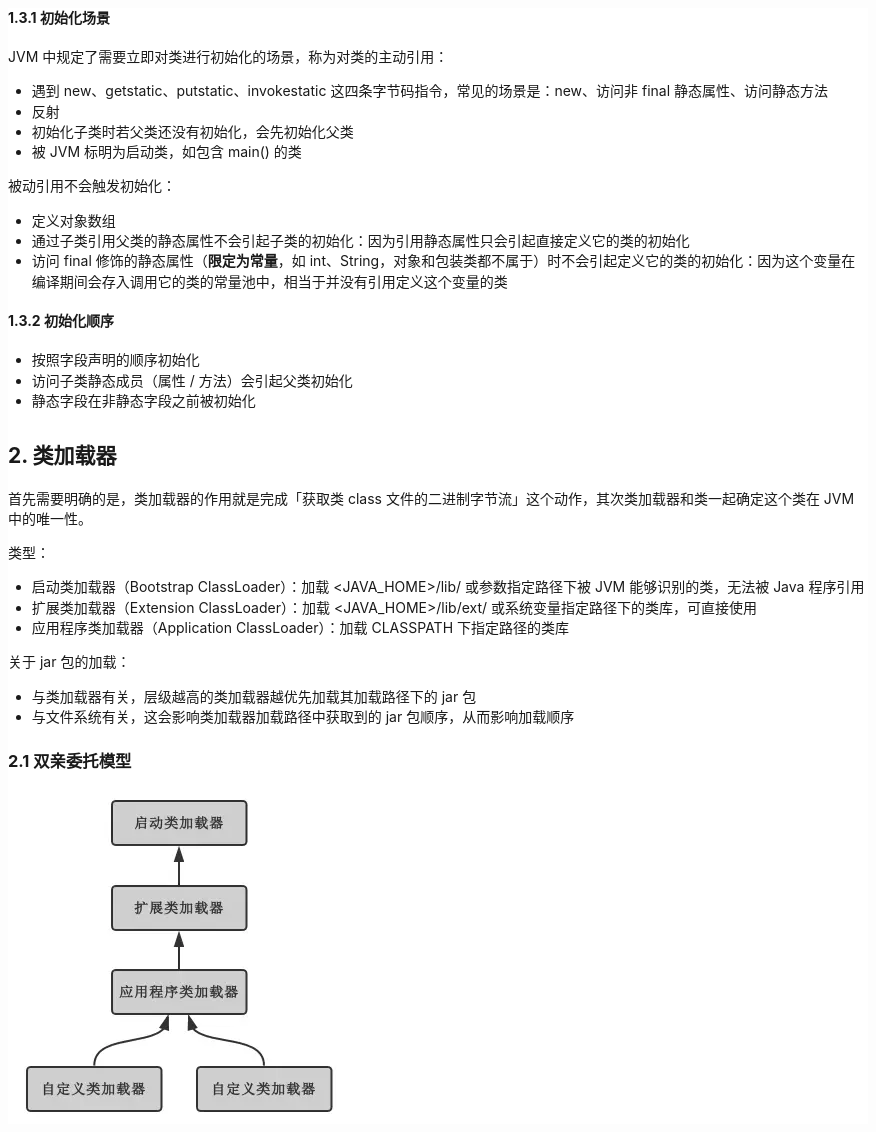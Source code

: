 #### 1.3.1 初始化场景

JVM 中规定了需要立即对类进行初始化的场景，称为对类的主动引用：

* 遇到 new、getstatic、putstatic、invokestatic 这四条字节码指令，常见的场景是：new、访问非 final 静态属性、访问静态方法
* 反射
* 初始化子类时若父类还没有初始化，会先初始化父类
* 被 JVM 标明为启动类，如包含 main() 的类

被动引用不会触发初始化：

* 定义对象数组
* 通过子类引用父类的静态属性不会引起子类的初始化：因为引用静态属性只会引起直接定义它的类的初始化
* 访问 final 修饰的静态属性（**限定为常量**，如 int、String，对象和包装类都不属于）时不会引起定义它的类的初始化：因为这个变量在编译期间会存入调用它的类的常量池中，相当于并没有引用定义这个变量的类

#### 1.3.2 初始化顺序

* 按照字段声明的顺序初始化
* 访问子类静态成员（属性 / 方法）会引起父类初始化
* 静态字段在非静态字段之前被初始化

## 2. 类加载器

首先需要明确的是，类加载器的作用就是完成「获取类 class 文件的二进制字节流」这个动作，其次类加载器和类一起确定这个类在 JVM 中的唯一性。

类型：

* 启动类加载器（Bootstrap ClassLoader）：加载 <JAVA_HOME>/lib/ 或参数指定路径下被 JVM 能够识别的类，无法被 Java 程序引用
* 扩展类加载器（Extension ClassLoader）：加载 <JAVA_HOME>/lib/ext/ 或系统变量指定路径下的类库，可直接使用
* 应用程序类加载器（Application ClassLoader）：加载 CLASSPATH 下指定路径的类库

关于 jar 包的加载：

* 与类加载器有关，层级越高的类加载器越优先加载其加载路径下的 jar 包
* 与文件系统有关，这会影响类加载器加载路径中获取到的 jar 包顺序，从而影响加载顺序

### 2.1 双亲委托模型

![jdk classloader](image/class_and_instance_1.jpg)
